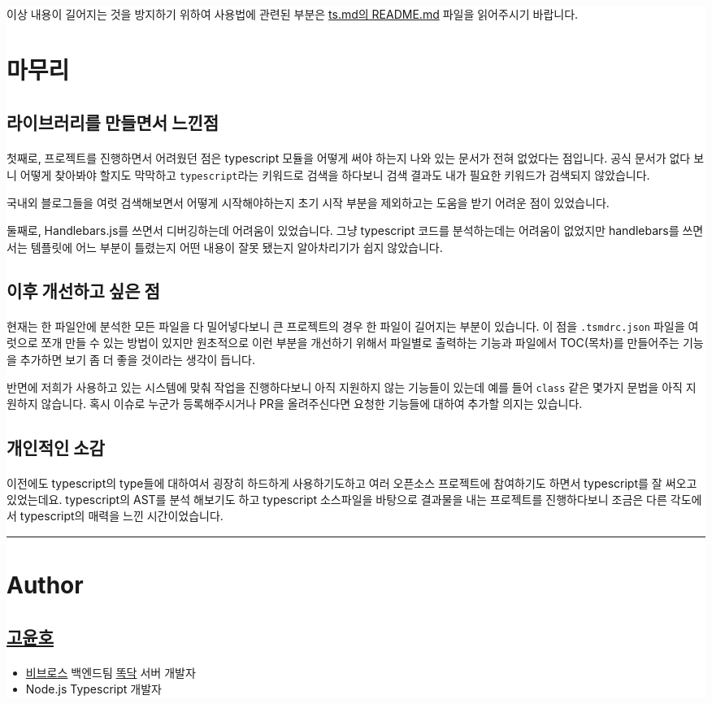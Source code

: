 이상 내용이 길어지는 것을 방지하기 위하여 사용법에 관련된 부분은 [ts.md의 README.md](https://github.com/boostbrothers/ts.md) 파일을 읽어주시기 바랍니다.

# 마무리

## 라이브러리를 만들면서 느낀점

첫째로, 프로젝트를 진행하면서 어려웠던 점은 typescript 모듈을 어떻게 써야 하는지 나와 있는 문서가 전혀 없었다는 점입니다. 공식 문서가 없다 보니 어떻게 찾아봐야 할지도 막막하고 `typescript`라는 키워드로 검색을 하다보니 검색 결과도 내가 필요한 키워드가 검색되지 않았습니다.

국내외 블로그들을 여럿 검색해보면서 어떻게 시작해야하는지 초기 시작 부분을 제외하고는 도움을 받기 어려운 점이 있었습니다.

둘째로, Handlebars.js를 쓰면서 디버깅하는데 어려움이 있었습니다. 그냥 typescript 코드를 분석하는데는 어려움이 없었지만 handlebars를 쓰면서는 템플릿에 어느 부분이 틀렸는지 어떤 내용이 잘못 됐는지 알아차리기가 쉽지 않았습니다.

## 이후 개선하고 싶은 점

현재는 한 파일안에 분석한 모든 파일을 다 밀어넣다보니 큰 프로젝트의 경우 한 파일이 길어지는 부분이 있습니다. 이 점을 `.tsmdrc.json` 파일을 여럿으로 쪼개 만들 수 있는 방법이 있지만 원초적으로 이런 부분을 개선하기 위해서 파일별로 출력하는 기능과 파일에서 TOC(목차)를 만들어주는 기능을 추가하면 보기 좀 더 좋을 것이라는 생각이 듭니다.

반면에 저희가 사용하고 있는 시스템에 맞춰 작업을 진행하다보니 아직 지원하지 않는 기능들이 있는데 예를 들어 `class` 같은 몇가지 문법을 아직 지원하지 않습니다. 혹시 이슈로 누군가 등록해주시거나 PR을 올려주신다면 요청한 기능들에 대하여 추가할 의지는 있습니다.

## 개인적인 소감

이전에도 typescript의 type들에 대하여서 굉장히 하드하게 사용하기도하고 여러 오픈소스 프로젝트에 참여하기도 하면서 typescript를 잘 써오고 있었는데요. typescript의 AST를 분석 해보기도 하고 typescript 소스파일을 바탕으로 결과물을 내는 프로젝트를 진행하다보니 조금은 다른 각도에서 typescript의 매력을 느낀 시간이었습니다.

---

# Author

## [고윤호](https://yoonhogo.github.io/blog)

- [비브로스](https://bbros.co.kr/) 백엔드팀 [똑닥](https://www.ddocdoc.com/) 서버 개발자
- Node.js Typescript 개발자
